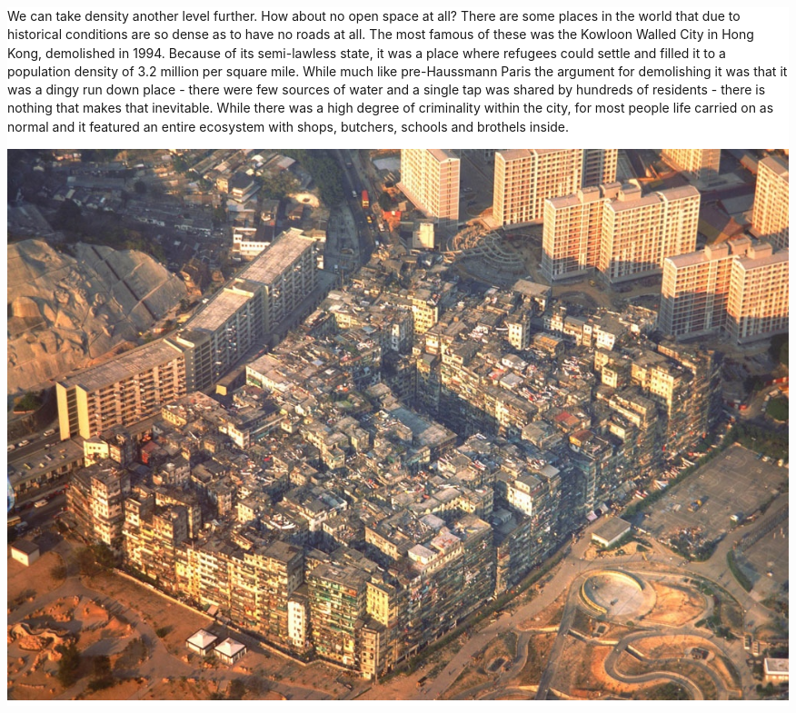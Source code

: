 We can take density another level further. How about no open space at all? There are some places in the world that due to historical conditions are so dense as to have no roads at all. The most famous of these was the Kowloon Walled City in Hong Kong, demolished in 1994. Because of its semi-lawless state, it was a place where refugees could settle and filled it to a population density of 3.2 million per square mile. While much like pre-Haussmann Paris the argument for demolishing it was that it was a dingy run down place - there were few sources of water and a single tap was shared by hundreds of residents - there is nothing that makes that inevitable. While there was a high degree of criminality within the city, for most people life carried on as normal and it featured an entire ecosystem with shops, butchers, schools and brothels inside.

![](/images/roads/kowloon1.jpg)